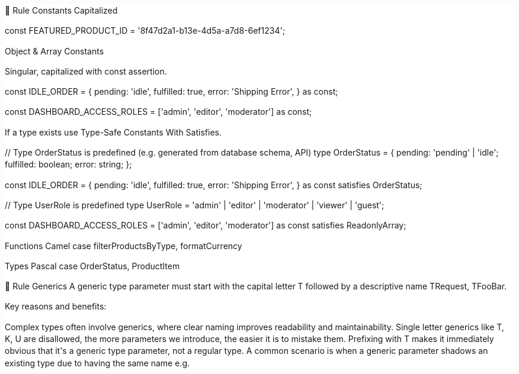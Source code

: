 
📏 Rule
Constants
Capitalized

const FEATURED_PRODUCT_ID = '8f47d2a1-b13e-4d5a-a7d8-6ef1234';

Object & Array Constants

Singular, capitalized with const assertion.

const IDLE_ORDER = {
  pending: 'idle',
  fulfilled: true,
  error: 'Shipping Error',
} as const;

const DASHBOARD_ACCESS_ROLES = ['admin', 'editor', 'moderator'] as const;

If a type exists use Type-Safe Constants With Satisfies.

// Type OrderStatus is predefined (e.g. generated from database schema, API)
type OrderStatus = {
  pending: 'pending' | 'idle';
  fulfilled: boolean;
  error: string;
};

const IDLE_ORDER = {
  pending: 'idle',
  fulfilled: true,
  error: 'Shipping Error',
} as const satisfies OrderStatus;

// Type UserRole is predefined
type UserRole = 'admin' | 'editor' | 'moderator' | 'viewer' | 'guest';

const DASHBOARD_ACCESS_ROLES = ['admin', 'editor', 'moderator'] as const satisfies ReadonlyArray<UserRole>;


Functions
Camel case
filterProductsByType, formatCurrency

Types
Pascal case
OrderStatus, ProductItem


📏 Rule
Generics
A generic type parameter must start with the capital letter T followed by a descriptive name TRequest, TFooBar.

Key reasons and benefits:

Complex types often involve generics, where clear naming improves readability and maintainability.
Single letter generics like T, K, U are disallowed, the more parameters we introduce, the easier it is to mistake them.
Prefixing with T makes it immediately obvious that it's a generic type parameter, not a regular type.
A common scenario is when a generic parameter shadows an existing type due to having the same name e.g. <Request extends Request>


  [UserRoles.Basic]: 'Basic',
  [UserRoles.SAdmin]: 'Administrator',
  [UserRoles.Owner]: 'Owner'